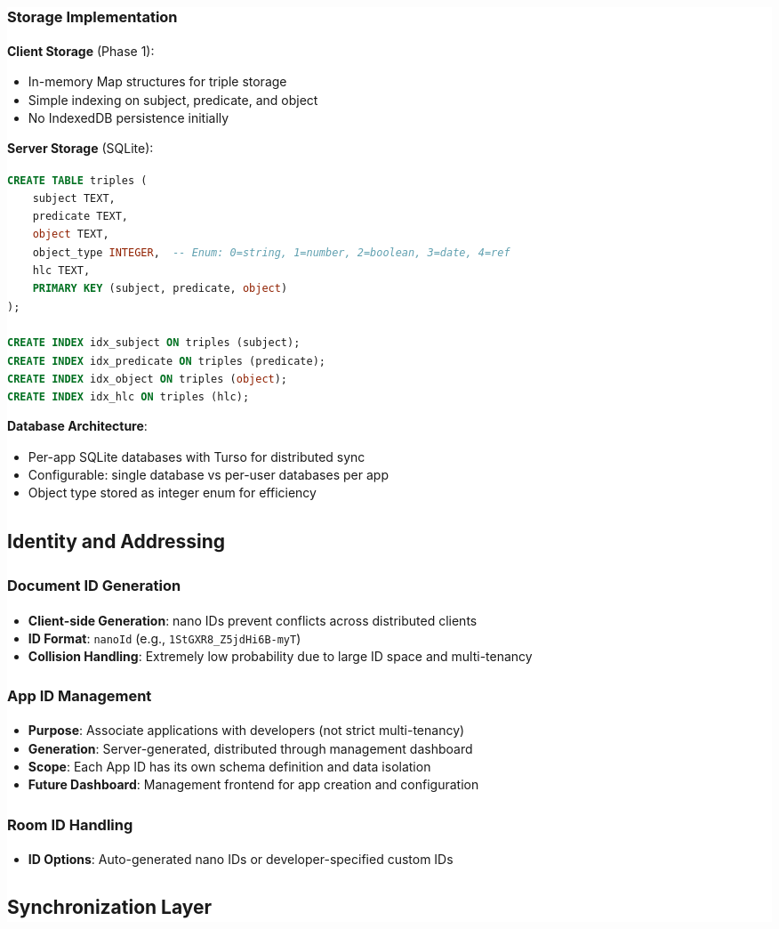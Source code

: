 ### Storage Implementation

**Client Storage** (Phase 1):

- In-memory Map structures for triple storage
- Simple indexing on subject, predicate, and object
- No IndexedDB persistence initially

**Server Storage** (SQLite):

```sql
CREATE TABLE triples (
    subject TEXT,
    predicate TEXT,
    object TEXT,
    object_type INTEGER,  -- Enum: 0=string, 1=number, 2=boolean, 3=date, 4=ref
    hlc TEXT,
    PRIMARY KEY (subject, predicate, object)
);

CREATE INDEX idx_subject ON triples (subject);
CREATE INDEX idx_predicate ON triples (predicate);
CREATE INDEX idx_object ON triples (object);
CREATE INDEX idx_hlc ON triples (hlc);
```

**Database Architecture**:

- Per-app SQLite databases with Turso for distributed sync
- Configurable: single database vs per-user databases per app
- Object type stored as integer enum for efficiency

## Identity and Addressing

### Document ID Generation

- **Client-side Generation**: nano IDs prevent conflicts across distributed clients
- **ID Format**: `nanoId` (e.g., `1StGXR8_Z5jdHi6B-myT`)
- **Collision Handling**: Extremely low probability due to large ID space and multi-tenancy

### App ID Management

- **Purpose**: Associate applications with developers (not strict multi-tenancy)
- **Generation**: Server-generated, distributed through management dashboard
- **Scope**: Each App ID has its own schema definition and data isolation
- **Future Dashboard**: Management frontend for app creation and configuration

### Room ID Handling

- **ID Options**: Auto-generated nano IDs or developer-specified custom IDs

## Synchronization Layer
